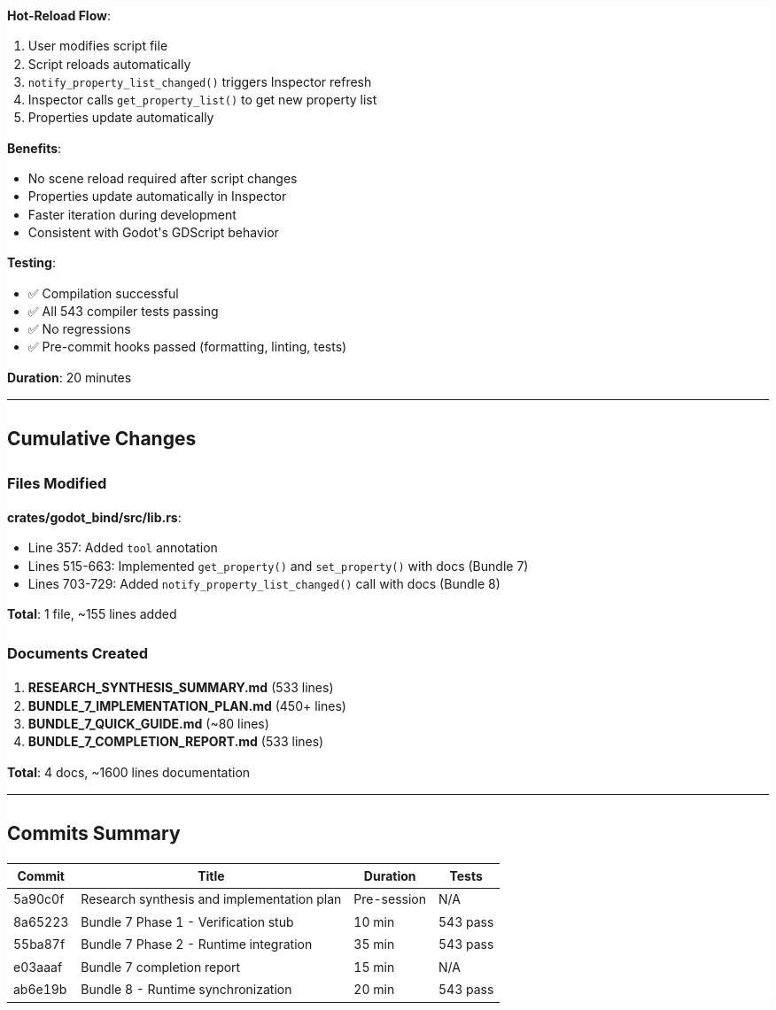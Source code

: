 **Hot-Reload Flow**:

1. User modifies script file
2. Script reloads automatically
3. `notify_property_list_changed()` triggers Inspector refresh
4. Inspector calls `get_property_list()` to get new property list
5. Properties update automatically

**Benefits**:

- No scene reload required after script changes
- Properties update automatically in Inspector
- Faster iteration during development
- Consistent with Godot's GDScript behavior

**Testing**:

- ✅ Compilation successful
- ✅ All 543 compiler tests passing
- ✅ No regressions
- ✅ Pre-commit hooks passed (formatting, linting, tests)

**Duration**: 20 minutes

---

## Cumulative Changes

### Files Modified

**crates/godot_bind/src/lib.rs**:

- Line 357: Added `tool` annotation
- Lines 515-663: Implemented `get_property()` and `set_property()` with docs (Bundle 7)
- Lines 703-729: Added `notify_property_list_changed()` call with docs (Bundle 8)

**Total**: 1 file, ~155 lines added

### Documents Created

1. **RESEARCH_SYNTHESIS_SUMMARY.md** (533 lines)
2. **BUNDLE_7_IMPLEMENTATION_PLAN.md** (450+ lines)
3. **BUNDLE_7_QUICK_GUIDE.md** (~80 lines)
4. **BUNDLE_7_COMPLETION_REPORT.md** (533 lines)

**Total**: 4 docs, ~1600 lines documentation

---

## Commits Summary

| Commit | Title | Duration | Tests |
|--------|-------|----------|-------|
| 5a90c0f | Research synthesis and implementation plan | Pre-session | N/A |
| 8a65223 | Bundle 7 Phase 1 - Verification stub | 10 min | 543 pass |
| 55ba87f | Bundle 7 Phase 2 - Runtime integration | 35 min | 543 pass |
| e03aaaf | Bundle 7 completion report | 15 min | N/A |
| ab6e19b | Bundle 8 - Runtime synchronization | 20 min | 543 pass |
